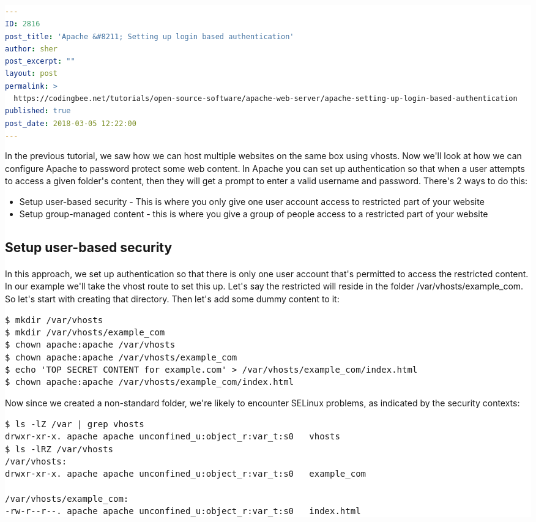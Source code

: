 ```yaml
---
ID: 2816
post_title: 'Apache &#8211; Setting up login based authentication'
author: sher
post_excerpt: ""
layout: post
permalink: >
  https://codingbee.net/tutorials/open-source-software/apache-web-server/apache-setting-up-login-based-authentication
published: true
post_date: 2018-03-05 12:22:00
---
```

In the previous tutorial, we saw how we can host multiple websites on the same box using vhosts. Now we'll look at how we can configure Apache to password protect some web content. In Apache you can set up authentication so that when a user attempts to access a given folder's content, then they will get a prompt to enter a valid username and password. There's 2 ways to do this:

<ul>
	<li>Setup user-based security - This is where you only give one user account access to restricted part of your website</li>
	<li>Setup group-managed content - this is where you give a group of people access to a restricted part of your website</li>
</ul>


<h2>Setup user-based security</h2>
In this approach, we set up authentication so that there is only one user account that's permitted to access the restricted content. In our example we'll take the vhost route to set this up. Let's say the restricted will reside in the folder /var/vhosts/example_com. So let's start with creating that directory. Then let's add some dummy content to it:

<pre lang='bash'>
$ mkdir /var/vhosts
$ mkdir /var/vhosts/example_com
$ chown apache:apache /var/vhosts
$ chown apache:apache /var/vhosts/example_com
$ echo 'TOP SECRET CONTENT for example.com' > /var/vhosts/example_com/index.html
$ chown apache:apache /var/vhosts/example_com/index.html
</pre> 

Now since we created a non-standard folder, we're likely to encounter SELinux problems, as indicated by the security contexts:


<pre lang='bash'>
$ ls -lZ /var | grep vhosts
drwxr-xr-x. apache apache unconfined_u:object_r:var_t:s0   vhosts
$ ls -lRZ /var/vhosts
/var/vhosts:
drwxr-xr-x. apache apache unconfined_u:object_r:var_t:s0   example_com

/var/vhosts/example_com:
-rw-r--r--. apache apache unconfined_u:object_r:var_t:s0   index.html
</pre>
